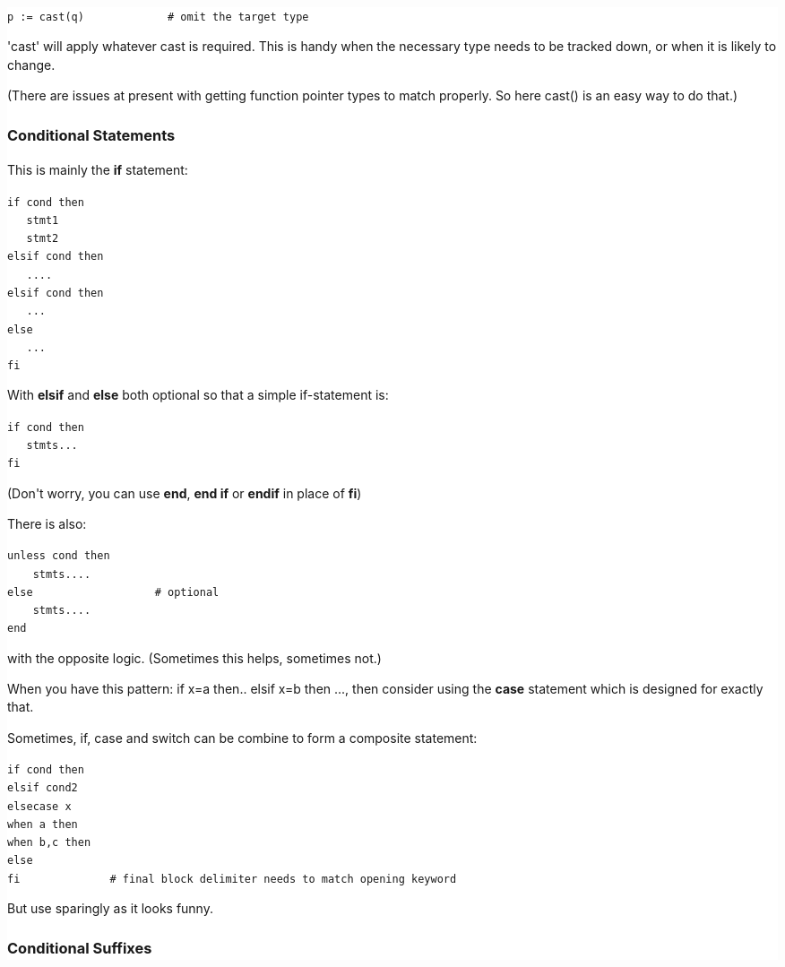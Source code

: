     p := cast(q)             # omit the target type

'cast' will apply whatever cast is required. This is handy when the necessary type needs to be tracked down, or when it is likely to change.

(There are issues at present with getting function pointer types to match properly. So here cast() is an easy way to do that.)

### Conditional Statements

This is mainly the **if** statement:

    if cond then
       stmt1
       stmt2
    elsif cond then
       ....
    elsif cond then
       ...
    else
       ...
    fi

With **elsif** and **else** both optional so that a simple if-statement is:

    if cond then
       stmts...
    fi

(Don't worry, you can use **end**, **end if** or **endif** in place of **fi**)

There is also:

    unless cond then
        stmts....
    else                   # optional
        stmts....
    end
 
with the opposite logic. (Sometimes this helps, sometimes not.)

When you have this pattern: if x=a then.. elsif x=b then ..., then consider using the **case** statement which is designed for exactly that.

Sometimes, if, case and switch can be combine to form a composite statement:

    if cond then
    elsif cond2
    elsecase x
    when a then
    when b,c then
    else
    fi              # final block delimiter needs to match opening keyword
 
But use sparingly as it looks funny.
 
### Conditional Suffixes
